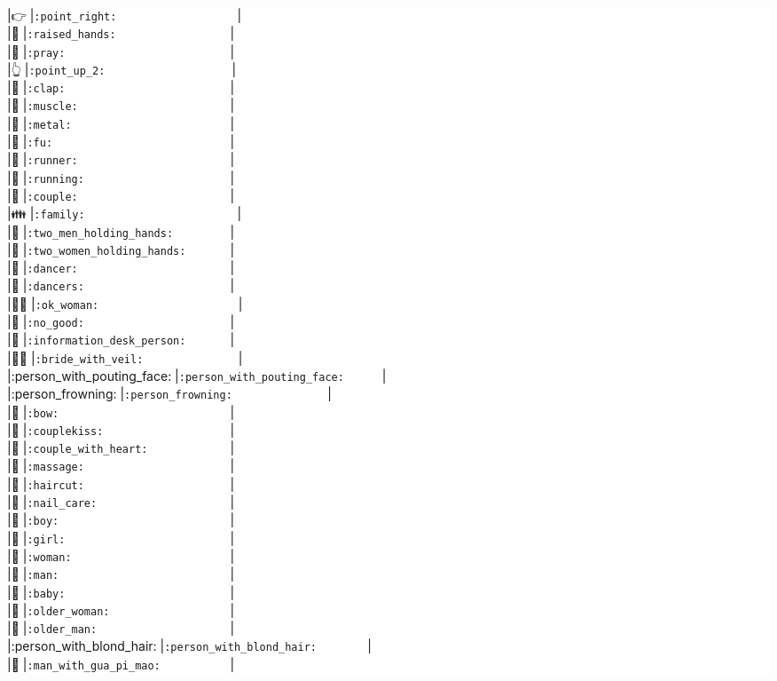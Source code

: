 |:point_right:                   |`:point_right:                   `|  
|:raised_hands:                  |`:raised_hands:                  `|  
|:pray:                          |`:pray:                          `|  
|:point_up_2:                    |`:point_up_2:                    `|  
|:clap:                          |`:clap:                          `|  
|:muscle:                        |`:muscle:                        `|  
|:metal:                         |`:metal:                         `|  
|:fu:                            |`:fu:                            `|  
|:runner:                        |`:runner:                        `|  
|:running:                       |`:running:                       `|  
|:couple:                        |`:couple:                        `|  
|:family:                        |`:family:                        `|  
|:two_men_holding_hands:         |`:two_men_holding_hands:         `|  
|:two_women_holding_hands:       |`:two_women_holding_hands:       `|  
|:dancer:                        |`:dancer:                        `|  
|:dancers:                       |`:dancers:                       `|  
|:ok_woman:                      |`:ok_woman:                      `|  
|:no_good:                       |`:no_good:                       `|  
|:information_desk_person:       |`:information_desk_person:       `|  
|:bride_with_veil:               |`:bride_with_veil:               `|  
|:person_with_pouting_face:      |`:person_with_pouting_face:      `|  
|:person_frowning:               |`:person_frowning:               `|  
|:bow:                           |`:bow:                           `|  
|:couplekiss:                    |`:couplekiss:                    `|  
|:couple_with_heart:             |`:couple_with_heart:             `|  
|:massage:                       |`:massage:                       `|  
|:haircut:                       |`:haircut:                       `|  
|:nail_care:                     |`:nail_care:                     `|  
|:boy:                           |`:boy:                           `|  
|:girl:                          |`:girl:                          `|  
|:woman:                         |`:woman:                         `|  
|:man:                           |`:man:                           `|  
|:baby:                          |`:baby:                          `|  
|:older_woman:                   |`:older_woman:                   `|  
|:older_man:                     |`:older_man:                     `|  
|:person_with_blond_hair:        |`:person_with_blond_hair:        `|  
|:man_with_gua_pi_mao:           |`:man_with_gua_pi_mao:           `|  